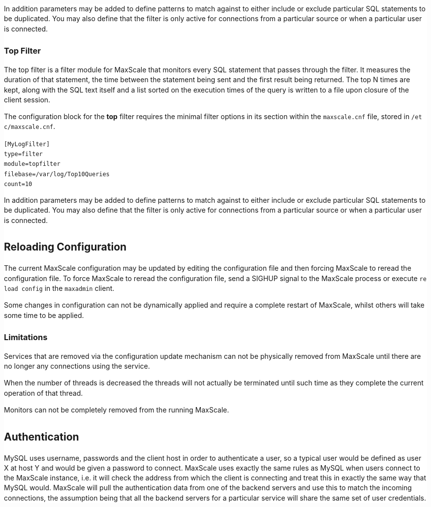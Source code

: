 In addition parameters may be added to define patterns to match against to either include or exclude particular SQL statements to be duplicated. You may also define that the filter is only active for connections from a particular source or when a particular user is connected.

### Top Filter

The top filter is a filter module for MaxScale that monitors every SQL statement that passes through the filter. It measures the duration of that statement, the time between the statement being sent and the first result being returned. The top N times are kept, along with the SQL text itself and a list sorted on the execution times of the query is written to a file upon closure of the client session.

The configuration block for the **top** filter requires the minimal filter options in its section within the `maxscale.cnf` file, stored in `/etc/maxscale.cnf`.

```
[MyLogFilter]
type=filter
module=topfilter
filebase=/var/log/Top10Queries
count=10
```

In addition parameters may be added to define patterns to match against to either include or exclude particular SQL statements to be duplicated. You may also define that the filter is only active for connections from a particular source or when a particular user is connected.


## Reloading Configuration

The current MaxScale configuration may be updated by editing the configuration file and then forcing MaxScale to reread the configuration file. To force MaxScale to reread the configuration file, send a SIGHUP signal to the MaxScale process or execute `reload config` in the `maxadmin` client.

Some changes in configuration can not be dynamically applied and require a complete restart of MaxScale, whilst others will take some time to be applied.

### Limitations

Services that are removed via the configuration update mechanism can not be physically removed from MaxScale until there are no longer any connections using the service.

When the number of threads is decreased the threads will not actually be terminated until such time as they complete the current operation of that thread.

Monitors can not be completely removed from the running MaxScale.

## Authentication

MySQL uses username, passwords and the client host in order to authenticate a user, so a typical user would be defined as user X at host Y and would be given a password to connect. MaxScale uses exactly the same rules as MySQL when users connect to the MaxScale instance, i.e. it will check the address from which the client is connecting and treat this in exactly the same way that MySQL would. MaxScale will pull the authentication data from one of the backend servers and use this to match the incoming connections, the assumption being that all the backend servers for a particular service will share the same set of user credentials.
